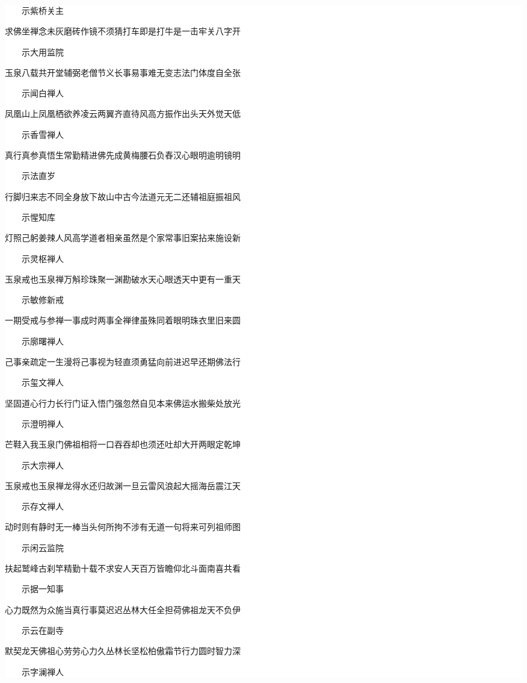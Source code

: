　　示紫桥关主

求佛坐禅念未灰磨砖作镜不须猜打车即是打牛是一击牢关八字开

　　示大用监院

玉泉八载共开堂辅弼老僧节义长事易事难无变志法门体度自全张

　　示闻白禅人

凤凰山上凤凰栖欲养凌云两翼齐直待风高方振作出头天外觉天低

　　示香雪禅人

真行真参真悟生常勤精进佛先成黄梅腰石负舂汉心眼明逾明镜明

　　示法直岁

行脚归来志不同全身放下故山中古今法道元无二还辅祖庭振祖风

　　示惺知库

灯照己躬姜辣人风高学道者相亲虽然是个家常事旧案拈来施设新

　　示灵枢禅人

玉泉戒也玉泉禅万斛珍珠聚一渊勘破水天心眼透天中更有一重天

　　示敏修新戒

一期受戒与参禅一事成时两事全禅律虽殊同着眼明珠衣里旧来圆

　　示廓曙禅人

己事亲疏定一生漫将己事视为轻直须勇猛向前进迟早还期佛法行

　　示玺文禅人

坚固道心行力长行门证入悟门强忽然自见本来佛运水搬柴处放光

　　示澄明禅人

芒鞋入我玉泉门佛祖相将一口吞吞却也须还吐却大开两眼定乾坤

　　示大宗禅人

玉泉戒也玉泉禅龙得水还归故渊一旦云雷风浪起大摇海岳震江天

　　示存文禅人

动时则有静时无一棒当头何所拘不涉有无道一句将来可列祖师图

　　示闲云监院

扶起鹫峰古刹竿精勤十载不求安人天百万皆瞻仰北斗面南喜共看

　　示据一知事

心力既然为众施当真行事莫迟迟丛林大任全担荷佛祖龙天不负伊

　　示云在副寺

默契龙天佛祖心劳劳心力久丛林长坚松柏傲霜节行力圆时智力深

　　示字澜禅人
